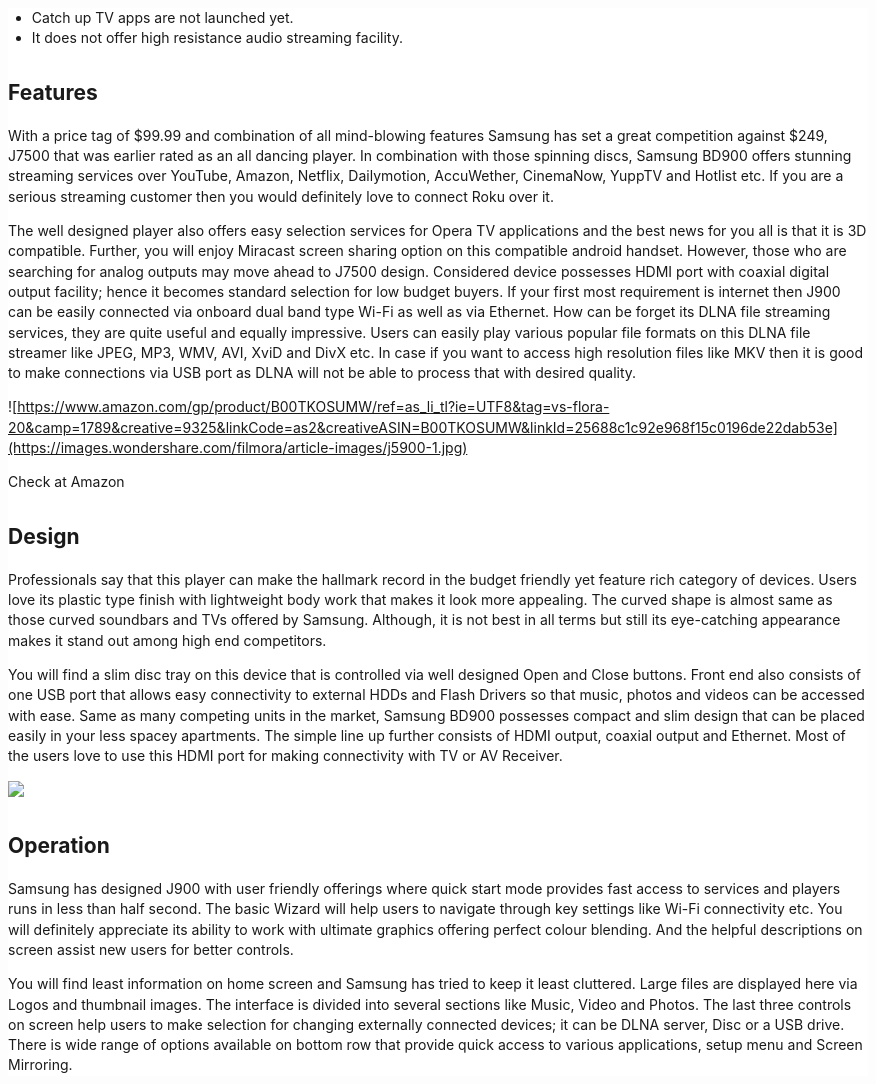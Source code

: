 * Catch up TV apps are not launched yet.
* It does not offer high resistance audio streaming facility.

## Features

With a price tag of $99.99 and combination of all mind-blowing features Samsung has set a great competition against $249, J7500 that was earlier rated as an all dancing player. In combination with those spinning discs, Samsung BD900 offers stunning streaming services over YouTube, Amazon, Netflix, Dailymotion, AccuWether, CinemaNow, YuppTV and Hotlist etc. If you are a serious streaming customer then you would definitely love to connect Roku over it.

The well designed player also offers easy selection services for Opera TV applications and the best news for you all is that it is 3D compatible. Further, you will enjoy Miracast screen sharing option on this compatible android handset. However, those who are searching for analog outputs may move ahead to J7500 design. Considered device possesses HDMI port with coaxial digital output facility; hence it becomes standard selection for low budget buyers. If your first most requirement is internet then J900 can be easily connected via onboard dual band type Wi-Fi as well as via Ethernet. How can be forget its DLNA file streaming services, they are quite useful and equally impressive. Users can easily play various popular file formats on this DLNA file streamer like JPEG, MP3, WMV, AVI, XviD and DivX etc. In case if you want to access high resolution files like MKV then it is good to make connections via USB port as DLNA will not be able to process that with desired quality.

![https://www.amazon.com/gp/product/B00TKOSUMW/ref=as_li_tl?ie=UTF8&tag=vs-flora-20&camp=1789&creative=9325&linkCode=as2&creativeASIN=B00TKOSUMW&linkId=25688c1c92e968f15c0196de22dab53e](https://images.wondershare.com/filmora/article-images/j5900-1.jpg)

Check at Amazon

## Design

Professionals say that this player can make the hallmark record in the budget friendly yet feature rich category of devices. Users love its plastic type finish with lightweight body work that makes it look more appealing. The curved shape is almost same as those curved soundbars and TVs offered by Samsung. Although, it is not best in all terms but still its eye-catching appearance makes it stand out among high end competitors.

You will find a slim disc tray on this device that is controlled via well designed Open and Close buttons. Front end also consists of one USB port that allows easy connectivity to external HDDs and Flash Drivers so that music, photos and videos can be accessed with ease. Same as many competing units in the market, Samsung BD900 possesses compact and slim design that can be placed easily in your less spacey apartments. The simple line up further consists of HDMI output, coaxial output and Ethernet. Most of the users love to use this HDMI port for making connectivity with TV or AV Receiver.

![](https://images.wondershare.com/filmora/article-images/j5900-2.jpg)

## Operation

Samsung has designed J900 with user friendly offerings where quick start mode provides fast access to services and players runs in less than half second. The basic Wizard will help users to navigate through key settings like Wi-Fi connectivity etc. You will definitely appreciate its ability to work with ultimate graphics offering perfect colour blending. And the helpful descriptions on screen assist new users for better controls.

You will find least information on home screen and Samsung has tried to keep it least cluttered. Large files are displayed here via Logos and thumbnail images. The interface is divided into several sections like Music, Video and Photos. The last three controls on screen help users to make selection for changing externally connected devices; it can be DLNA server, Disc or a USB drive. There is wide range of options available on bottom row that provide quick access to various applications, setup menu and Screen Mirroring.

